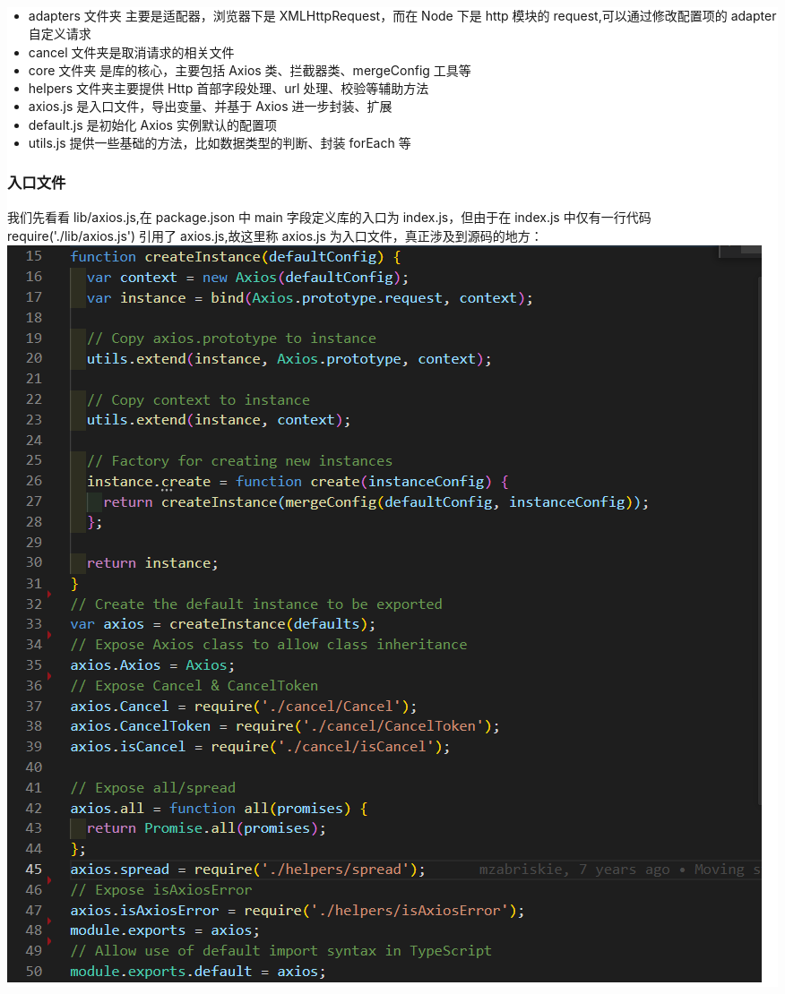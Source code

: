 - adapters 文件夹 主要是适配器，浏览器下是 XMLHttpRequest，而在 Node 下是 http 模块的 request,可以通过修改配置项的 adapter 自定义请求
- cancel 文件夹是取消请求的相关文件
- core 文件夹 是库的核心，主要包括 Axios 类、拦截器类、mergeConfig 工具等
- helpers 文件夹主要提供 Http 首部字段处理、url 处理、校验等辅助方法
- axios.js 是入口文件，导出变量、并基于 Axios 进一步封装、扩展
- default.js 是初始化 Axios 实例默认的配置项
- utils.js 提供一些基础的方法，比如数据类型的判断、封装 forEach 等

### 入口文件

我们先看看 lib/axios.js,在 package.json 中 main 字段定义库的入口为 index.js，但由于在 index.js 中仅有一行代码 require('./lib/axios.js') 引用了 axios.js,故这里称 axios.js 为入口文件，真正涉及到源码的地方：
![lib/axios.js](./imgs/axios_begin.png)
